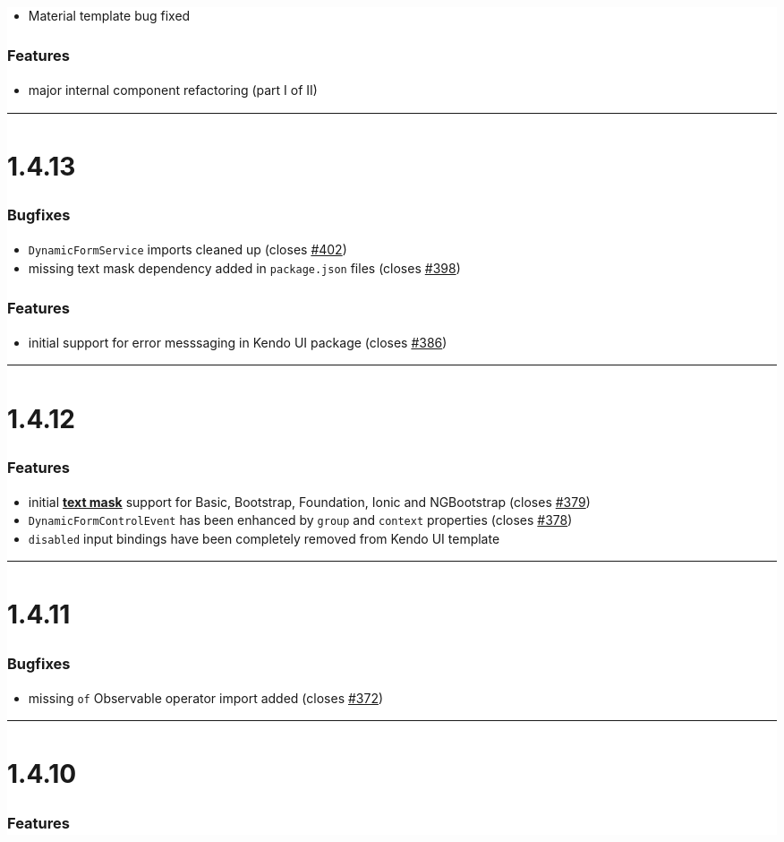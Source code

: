* Material template bug fixed

### **Features**

* major internal component refactoring (part I of II)

***

# 1.4.13

### **Bugfixes**

* `DynamicFormService` imports cleaned up (closes [#402](https://github.com/vinothsubramanian/ng2-dynamic-forms/issues/402))
* missing text mask dependency added in `package.json` files (closes [#398](https://github.com/vinothsubramanian/ng2-dynamic-forms/issues/398))

### **Features**

* initial support for error messsaging in Kendo UI package (closes [#386](https://github.com/vinothsubramanian/ng2-dynamic-forms/issues/386))

***

# 1.4.12

### **Features**

* initial [**text mask**](https://github.com/text-mask/text-mask) support for Basic, Bootstrap, Foundation, Ionic and NGBootstrap (closes [#379](https://github.com/vinothsubramanian/ng2-dynamic-forms/issues/379))
* `DynamicFormControlEvent` has been enhanced by `group` and `context` properties (closes [#378](https://github.com/vinothsubramanian/ng2-dynamic-forms/issues/378))
* `disabled` input bindings have been completely removed from Kendo UI template

***

# 1.4.11

### **Bugfixes**

* missing `of` Observable operator import added (closes [#372](https://github.com/vinothsubramanian/ng2-dynamic-forms/issues/372))

***

# 1.4.10

### **Features**
